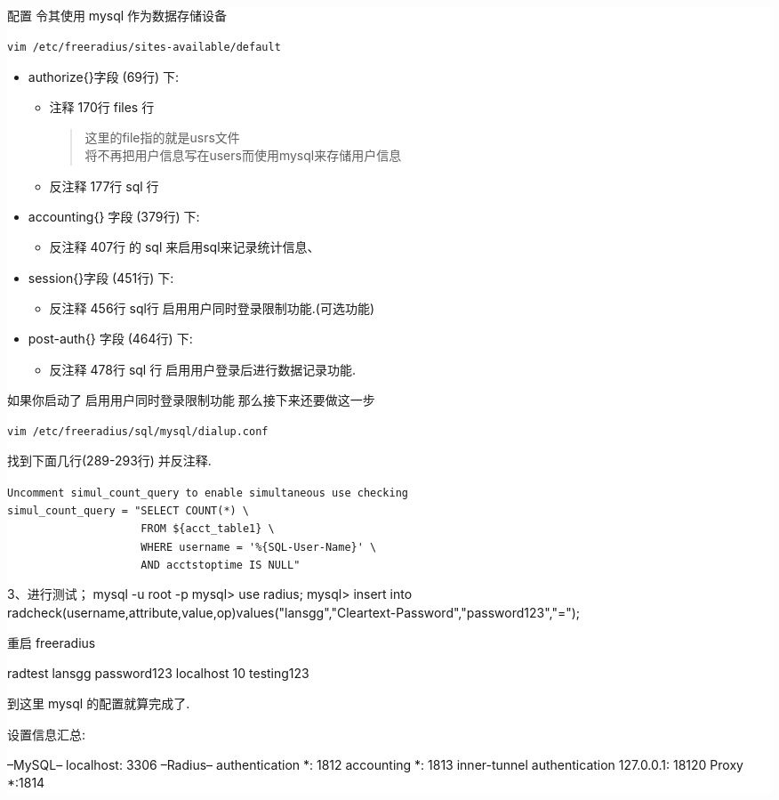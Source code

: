 

配置 令其使用 mysql 作为数据存储设备

	vim /etc/freeradius/sites-available/default

- authorize{}字段 (69行) 下:
	- 注释 170行 files 行  
		> 这里的file指的就是usrs文件  
		> 将不再把用户信息写在users而使用mysql来存储用户信息
	- 反注释 177行 sql 行  



- accounting{} 字段 (379行) 下:
	- 反注释 407行 的 sql   来启用sql来记录统计信息、

- session{}字段 (451行) 下:
	- 反注释 456行 sql行   启用用户同时登录限制功能.(可选功能)

- post-auth{} 字段 (464行) 下:
	- 反注释 478行 sql 行   启用用户登录后进行数据记录功能.


如果你启动了 启用用户同时登录限制功能 那么接下来还要做这一步

	vim /etc/freeradius/sql/mysql/dialup.conf

找到下面几行(289-293行) 并反注释.
 
	Uncomment simul_count_query to enable simultaneous use checking
	simul_count_query = "SELECT COUNT(*) \
	                     FROM ${acct_table1} \
	                     WHERE username = '%{SQL-User-Name}' \
	                     AND acctstoptime IS NULL"




3、进行测试；
mysql -u root -p
mysql\> use radius;
mysql\> insert into radcheck(username,attribute,value,op)values("lansgg","Cleartext-Password","password123","=");



重启 freeradius 

radtest lansgg password123 localhost 10 testing123










到这里 mysql 的配置就算完成了.




设置信息汇总:

–MySQL–
localhost: 3306
–Radius–
authentication \*: 1812
accounting \*: 1813
inner-tunnel authentication 127.0.0.1: 18120
Proxy \*:1814
